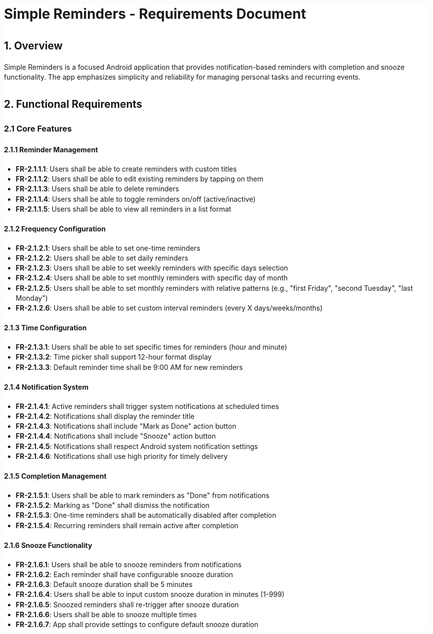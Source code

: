 # Simple Reminders - Requirements Document

## 1. Overview
Simple Reminders is a focused Android application that provides notification-based reminders with completion and snooze functionality. The app emphasizes simplicity and reliability for managing personal tasks and recurring events.

## 2. Functional Requirements

### 2.1 Core Features

#### 2.1.1 Reminder Management
- **FR-2.1.1.1**: Users shall be able to create reminders with custom titles
- **FR-2.1.1.2**: Users shall be able to edit existing reminders by tapping on them
- **FR-2.1.1.3**: Users shall be able to delete reminders
- **FR-2.1.1.4**: Users shall be able to toggle reminders on/off (active/inactive)
- **FR-2.1.1.5**: Users shall be able to view all reminders in a list format

#### 2.1.2 Frequency Configuration
- **FR-2.1.2.1**: Users shall be able to set one-time reminders
- **FR-2.1.2.2**: Users shall be able to set daily reminders
- **FR-2.1.2.3**: Users shall be able to set weekly reminders with specific days selection
- **FR-2.1.2.4**: Users shall be able to set monthly reminders with specific day of month
- **FR-2.1.2.5**: Users shall be able to set monthly reminders with relative patterns (e.g., "first Friday", "second Tuesday", "last Monday")
- **FR-2.1.2.6**: Users shall be able to set custom interval reminders (every X days/weeks/months)

#### 2.1.3 Time Configuration
- **FR-2.1.3.1**: Users shall be able to set specific times for reminders (hour and minute)
- **FR-2.1.3.2**: Time picker shall support 12-hour format display
- **FR-2.1.3.3**: Default reminder time shall be 9:00 AM for new reminders

#### 2.1.4 Notification System
- **FR-2.1.4.1**: Active reminders shall trigger system notifications at scheduled times
- **FR-2.1.4.2**: Notifications shall display the reminder title
- **FR-2.1.4.3**: Notifications shall include "Mark as Done" action button
- **FR-2.1.4.4**: Notifications shall include "Snooze" action button
- **FR-2.1.4.5**: Notifications shall respect Android system notification settings
- **FR-2.1.4.6**: Notifications shall use high priority for timely delivery

#### 2.1.5 Completion Management
- **FR-2.1.5.1**: Users shall be able to mark reminders as "Done" from notifications
- **FR-2.1.5.2**: Marking as "Done" shall dismiss the notification
- **FR-2.1.5.3**: One-time reminders shall be automatically disabled after completion
- **FR-2.1.5.4**: Recurring reminders shall remain active after completion

#### 2.1.6 Snooze Functionality
- **FR-2.1.6.1**: Users shall be able to snooze reminders from notifications
- **FR-2.1.6.2**: Each reminder shall have configurable snooze duration
- **FR-2.1.6.3**: Default snooze duration shall be 5 minutes
- **FR-2.1.6.4**: Users shall be able to input custom snooze duration in minutes (1-999)
- **FR-2.1.6.5**: Snoozed reminders shall re-trigger after snooze duration
- **FR-2.1.6.6**: Users shall be able to snooze multiple times
- **FR-2.1.6.7**: App shall provide settings to configure default snooze duration
